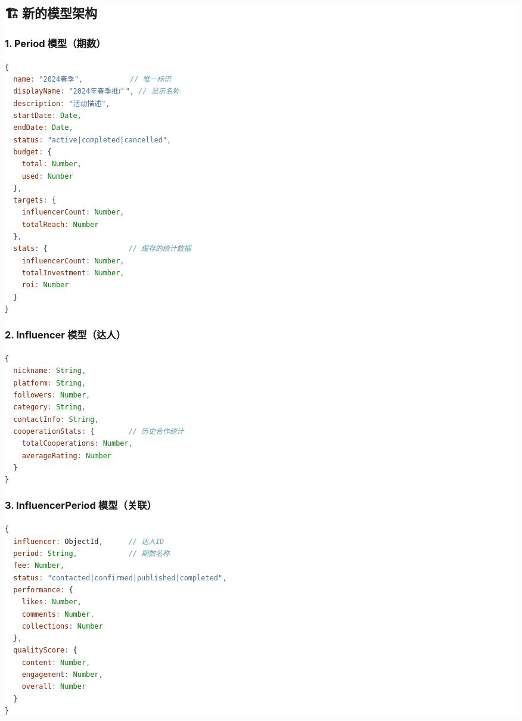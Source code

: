 ## 🏗️ 新的模型架构

### 1. **Period 模型（期数）**
```javascript
{
  name: "2024春季",           // 唯一标识
  displayName: "2024年春季推广", // 显示名称
  description: "活动描述",
  startDate: Date,
  endDate: Date,
  status: "active|completed|cancelled",
  budget: {
    total: Number,
    used: Number
  },
  targets: {
    influencerCount: Number,
    totalReach: Number
  },
  stats: {                   // 缓存的统计数据
    influencerCount: Number,
    totalInvestment: Number,
    roi: Number
  }
}
```

### 2. **Influencer 模型（达人）**
```javascript
{
  nickname: String,
  platform: String,
  followers: Number,
  category: String,
  contactInfo: String,
  cooperationStats: {        // 历史合作统计
    totalCooperations: Number,
    averageRating: Number
  }
}
```

### 3. **InfluencerPeriod 模型（关联）**
```javascript
{
  influencer: ObjectId,      // 达人ID
  period: String,            // 期数名称
  fee: Number,
  status: "contacted|confirmed|published|completed",
  performance: {
    likes: Number,
    comments: Number,
    collections: Number
  },
  qualityScore: {
    content: Number,
    engagement: Number,
    overall: Number
  }
}
```
